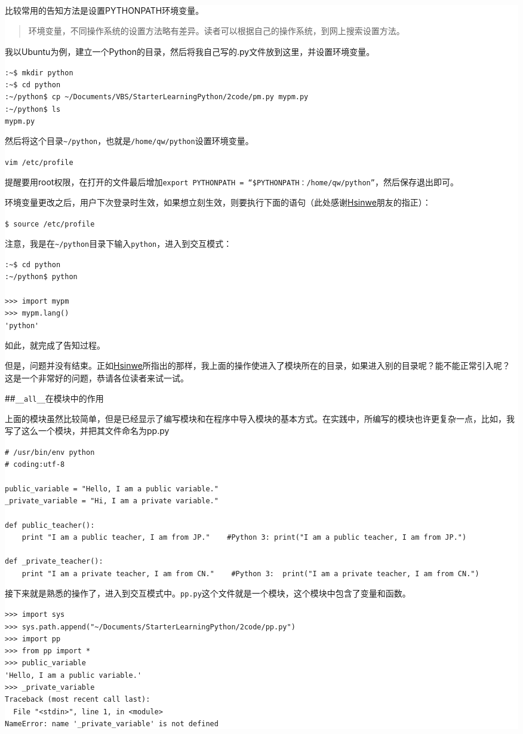 比较常用的告知方法是设置PYTHONPATH环境变量。

>环境变量，不同操作系统的设置方法略有差异。读者可以根据自己的操作系统，到网上搜索设置方法。

我以Ubuntu为例，建立一个Python的目录，然后将我自己写的.py文件放到这里，并设置环境变量。

    :~$ mkdir python
    :~$ cd python
    :~/python$ cp ~/Documents/VBS/StarterLearningPython/2code/pm.py mypm.py
    :~/python$ ls
    mypm.py

然后将这个目录`~/python`，也就是`/home/qw/python`设置环境变量。

    vim /etc/profile

提醒要用root权限，在打开的文件最后增加`export PYTHONPATH = “$PYTHONPATH：/home/qw/python”`，然后保存退出即可。

环境变量更改之后，用户下次登录时生效，如果想立刻生效，则要执行下面的语句（此处感谢[Hsinwe](https://github.com/Hsinwe)朋友的指正）：

    $ source /etc/profile

注意，我是在`~/python`目录下输入`python`，进入到交互模式：

    :~$ cd python
    :~/python$ python
    
    >>> import mypm
    >>> mypm.lang()
    'python'

如此，就完成了告知过程。

但是，问题并没有结束。正如[Hsinwe](https://github.com/Hsinwe)所指出的那样，我上面的操作使进入了模块所在的目录，如果进入别的目录呢？能不能正常引入呢？这是一个非常好的问题，恭请各位读者来试一试。

##`__all__`在模块中的作用

上面的模块虽然比较简单，但是已经显示了编写模块和在程序中导入模块的基本方式。在实践中，所编写的模块也许更复杂一点，比如，我写了这么一个模块，并把其文件命名为pp.py

    # /usr/bin/env python
    # coding:utf-8

    public_variable = "Hello, I am a public variable."
    _private_variable = "Hi, I am a private variable."

    def public_teacher():
        print "I am a public teacher, I am from JP."    #Python 3: print("I am a public teacher, I am from JP.")

    def _private_teacher():
        print "I am a private teacher, I am from CN."    #Python 3:  print("I am a private teacher, I am from CN.")

接下来就是熟悉的操作了，进入到交互模式中。`pp.py`这个文件就是一个模块，这个模块中包含了变量和函数。

    >>> import sys
    >>> sys.path.append("~/Documents/StarterLearningPython/2code/pp.py")
    >>> import pp
    >>> from pp import *
    >>> public_variable
    'Hello, I am a public variable.'
	>>> _private_variable
    Traceback (most recent call last):
      File "<stdin>", line 1, in <module>
    NameError: name '_private_variable' is not defined
